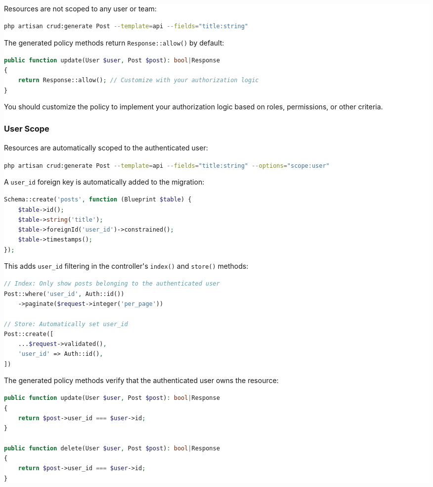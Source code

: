 Resources are not scoped to any user or team:

```bash
php artisan crud:generate Post --template=api --fields="title:string"
```

The generated policy methods return `Response::allow()` by default:

```php
public function update(User $user, Post $post): bool|Response
{
    return Response::allow(); // Customize with your authorization logic
}
```

You should customize the policy to implement your authorization logic based on roles, permissions, or other criteria.

### User Scope

Resources are automatically scoped to the authenticated user:

```bash
php artisan crud:generate Post --template=api --fields="title:string" --options="scope:user"
```

A `user_id` foreign key is automatically added to the migration:

```php
Schema::create('posts', function (Blueprint $table) {
    $table->id();
    $table->string('title');
    $table->foreignId('user_id')->constrained();
    $table->timestamps();
});
```

This adds `user_id` filtering in the controller's `index()` and `store()` methods:

```php
// Index: Only show posts belonging to the authenticated user
Post::where('user_id', Auth::id())
    ->paginate($request->integer('per_page'))

// Store: Automatically set user_id
Post::create([
    ...$request->validated(),
    'user_id' => Auth::id(),
])
```

The generated policy methods verify that the authenticated user owns the resource:

```php
public function update(User $user, Post $post): bool|Response
{
    return $post->user_id === $user->id;
}

public function delete(User $user, Post $post): bool|Response
{
    return $post->user_id === $user->id;
}
```
